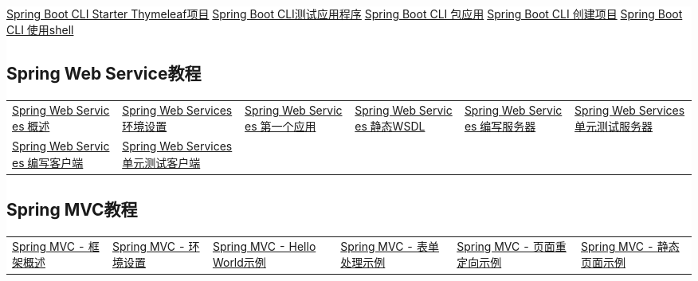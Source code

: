 <td style="word-break: break-all"><a href="http://www.codingdict.com/article/9365" target="_blank" title="Spring Boot CLI Starter Thymeleaf项目">Spring Boot CLI Starter Thymeleaf项目</a></td>
<td style="word-break: break-all"><a href="http://www.codingdict.com/article/9366" target="_blank" title="Spring Boot CLI测试应用程序">Spring Boot CLI测试应用程序</a></td>
<td style="word-break: break-all"><a href="http://www.codingdict.com/article/9367" target="_blank" title="Spring Boot CLI 包应用">Spring Boot CLI 包应用</a></td>
<td style="word-break: break-all"><a href="http://www.codingdict.com/article/9368" target="_blank" title="Spring Boot CLI 创建项目">Spring Boot CLI 创建项目</a></td>
<td style="word-break: break-all"><a href="http://www.codingdict.com/article/9369" target="_blank" title="Spring Boot CLI 使用shell">Spring Boot CLI 使用shell</a></td>
</tr>
<tbody>
</table>
</div>

## Spring Web Service教程

<div class="table-responsive-md">
<table class="table table-bordered table-striped table-sm">
<tbody>
<tr>
<td style="word-break: break-all"><a href="http://www.codingdict.com/article/9406" target="_blank" title="Spring Web Services 概述" class="active">Spring Web Services 概述</a></td>
<td style="word-break: break-all"><a href="http://www.codingdict.com/article/9407" target="_blank" title="Spring Web Services 环境设置">Spring Web Services 环境设置</a></td>
<td style="word-break: break-all"><a href="http://www.codingdict.com/article/9408" target="_blank" title="Spring Web Services 第一个应用">Spring Web Services 第一个应用</a></td>
<td style="word-break: break-all"><a href="http://www.codingdict.com/article/9409" target="_blank" title="Spring Web Services 静态WSDL">Spring Web Services 静态WSDL</a></td>
<td style="word-break: break-all"><a href="http://www.codingdict.com/article/9410" target="_blank" title="Spring Web Services 编写服务器">Spring Web Services 编写服务器</a></td>
<td style="word-break: break-all"><a href="http://www.codingdict.com/article/9411" target="_blank" title="Spring Web Services 单元测试服务器">Spring Web Services 单元测试服务器</a></td>
</tr>
<tr>
<td style="word-break: break-all"><a href="http://www.codingdict.com/article/9412" target="_blank" title="Spring Web Services 编写客户端">Spring Web Services 编写客户端</a></td>
<td style="word-break: break-all"><a href="http://www.codingdict.com/article/9413" target="_blank" title="Spring Web Services 单元测试客户端">Spring Web Services 单元测试客户端</a></td>
</tr>
<tbody>
</table>
</div>

## Spring MVC教程

<div class="table-responsive-md">
<table class="table table-bordered table-striped table-sm">
<tbody>
<tr>
<td style="word-break: break-all"><a href="http://www.codingdict.com/article/9370" target="_blank" title="Spring MVC - 框架概述" class="active">Spring MVC - 框架概述</a></td>
<td style="word-break: break-all"><a href="http://www.codingdict.com/article/9371" target="_blank" title="Spring MVC - 环境设置">Spring MVC - 环境设置</a></td>
<td style="word-break: break-all"><a href="http://www.codingdict.com/article/9372" target="_blank" title="Spring MVC - Hello World示例">Spring MVC - Hello World示例</a></td>
<td style="word-break: break-all"><a href="http://www.codingdict.com/article/9373" target="_blank" title="Spring MVC - 表单处理示例">Spring MVC - 表单处理示例</a></td>
<td style="word-break: break-all"><a href="http://www.codingdict.com/article/9374" target="_blank" title="Spring MVC - 页面重定向示例">Spring MVC - 页面重定向示例</a></td>
<td style="word-break: break-all"><a href="http://www.codingdict.com/article/9375" target="_blank" title="Spring MVC - 静态页面示例">Spring MVC - 静态页面示例</a></td>
</tr>